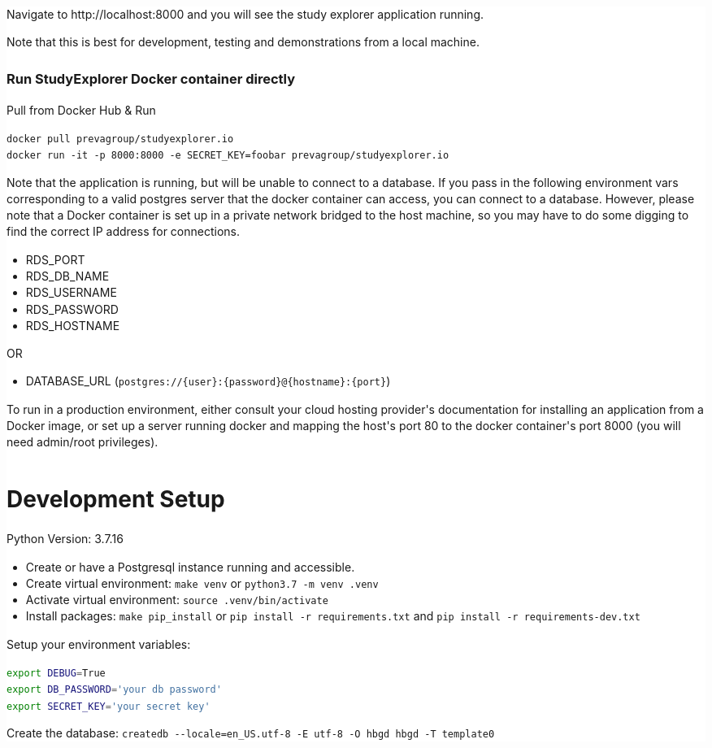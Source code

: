 Navigate to http://localhost:8000 and you will see the study explorer application running.

Note that this is best for development, testing and demonstrations from a local machine.

### Run StudyExplorer Docker container directly

Pull from Docker Hub & Run

    docker pull prevagroup/studyexplorer.io
    docker run -it -p 8000:8000 -e SECRET_KEY=foobar prevagroup/studyexplorer.io

Note that the application is running, but will be unable to connect to a database. If you pass in the following
environment vars corresponding to a valid postgres server that the docker container can access, you can connect to a
database. However, please note that a Docker container is set up in a private network bridged to the host machine, so
you may have to do some digging to find the correct IP address for connections.

* RDS_PORT
* RDS_DB_NAME
* RDS_USERNAME
* RDS_PASSWORD
* RDS_HOSTNAME

OR

* DATABASE_URL (`postgres://{user}:{password}@{hostname}:{port}`)

To run in a production environment, either consult your cloud hosting provider's documentation for installing an
application from a Docker image, or set up a server running docker and mapping the host's port 80 to the docker
container's port 8000 (you will need admin/root privileges).

# Development Setup

Python Version: 3.7.16

- Create or have a Postgresql instance running and accessible.
- Create virtual environment: `make venv` or `python3.7 -m venv .venv`
- Activate virtual environment: `source .venv/bin/activate`
- Install packages: `make pip_install` or `pip install -r requirements.txt` and `pip install -r requirements-dev.txt`

Setup your environment variables:

```sh
export DEBUG=True
export DB_PASSWORD='your db password'
export SECRET_KEY='your secret key'
```

Create the database:
`createdb --locale=en_US.utf-8 -E utf-8 -O hbgd hbgd -T template0`

